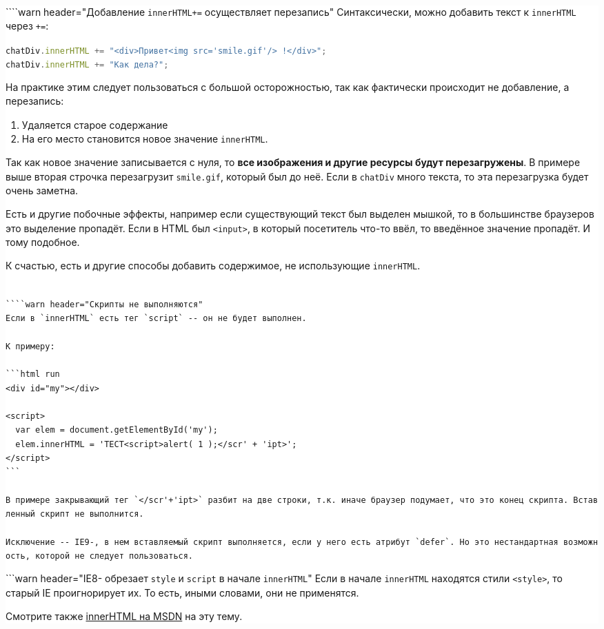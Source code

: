 ````warn header="Добавление `innerHTML+=` осуществляет перезапись"
Синтаксически, можно добавить текст к `innerHTML` через `+=`:

```js
chatDiv.innerHTML += "<div>Привет<img src='smile.gif'/> !</div>";
chatDiv.innerHTML += "Как дела?";
```

На практике этим следует пользоваться с большой осторожностью, так как фактически происходит не добавление, а перезапись:

1. Удаляется старое содержание
2. На его место становится новое значение `innerHTML`.

Так как новое значение записывается с нуля, то **все изображения и другие ресурсы будут перезагружены**. В примере выше вторая строчка перезагрузит `smile.gif`, который был до неё. Если в `chatDiv` много текста, то эта перезагрузка будет очень заметна.

Есть и другие побочные эффекты, например если существующий текст был выделен мышкой, то в большинстве браузеров это выделение пропадёт. Если в HTML был `<input>`, в который посетитель что-то ввёл, то введённое значение пропадёт. И тому подобное.

К счастью, есть и другие способы добавить содержимое, не использующие `innerHTML`.
````

````warn header="Скрипты не выполняются"
Если в `innerHTML` есть тег `script` -- он не будет выполнен.

К примеру:

```html run
<div id="my"></div>

<script>
  var elem = document.getElementById('my');
  elem.innerHTML = 'ТЕСТ<script>alert( 1 );</scr' + 'ipt>';
</script>
```

В примере закрывающий тег `</scr'+'ipt>` разбит на две строки, т.к. иначе браузер подумает, что это конец скрипта. Вставленный скрипт не выполнится.

Исключение -- IE9-, в нем вставляемый скрипт выполняется, если у него есть атрибут `defer`. Но это нестандартная возможность, которой не следует пользоваться.
````

```warn header="IE8- обрезает `style` и `script` в начале `innerHTML`"
Если в начале `innerHTML` находятся стили `<style>`, то старый IE проигнорирует их. То есть, иными словами, они не применятся.

Смотрите также [innerHTML на MSDN](http://msdn.microsoft.com/en-us/library/ms533897%28v=vs.85%29.aspx) на эту тему.
```
